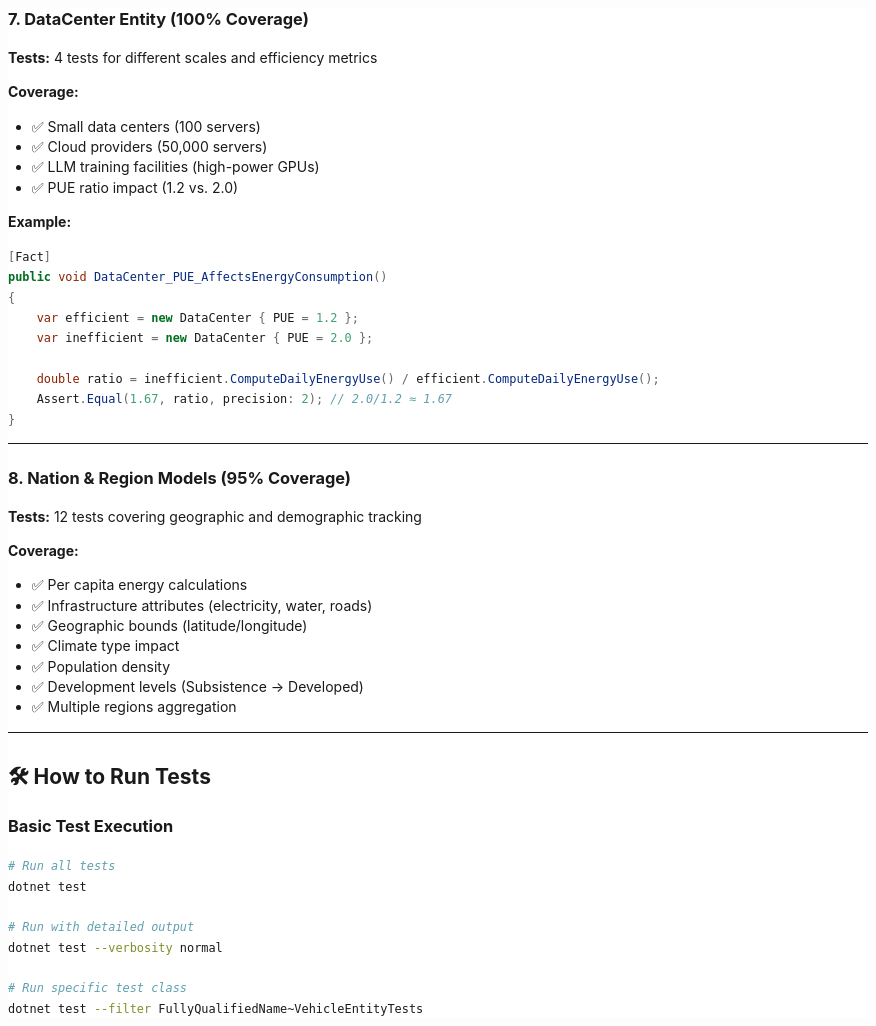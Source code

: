 ### 7. DataCenter Entity (100% Coverage)
**Tests:** 4 tests for different scales and efficiency metrics

**Coverage:**
- ✅ Small data centers (100 servers)
- ✅ Cloud providers (50,000 servers)
- ✅ LLM training facilities (high-power GPUs)
- ✅ PUE ratio impact (1.2 vs. 2.0)

**Example:**
```csharp
[Fact]
public void DataCenter_PUE_AffectsEnergyConsumption()
{
    var efficient = new DataCenter { PUE = 1.2 };
    var inefficient = new DataCenter { PUE = 2.0 };

    double ratio = inefficient.ComputeDailyEnergyUse() / efficient.ComputeDailyEnergyUse();
    Assert.Equal(1.67, ratio, precision: 2); // 2.0/1.2 ≈ 1.67
}
```

---

### 8. Nation & Region Models (95% Coverage)
**Tests:** 12 tests covering geographic and demographic tracking

**Coverage:**
- ✅ Per capita energy calculations
- ✅ Infrastructure attributes (electricity, water, roads)
- ✅ Geographic bounds (latitude/longitude)
- ✅ Climate type impact
- ✅ Population density
- ✅ Development levels (Subsistence → Developed)
- ✅ Multiple regions aggregation

---

## 🛠️ How to Run Tests

### Basic Test Execution
```bash
# Run all tests
dotnet test

# Run with detailed output
dotnet test --verbosity normal

# Run specific test class
dotnet test --filter FullyQualifiedName~VehicleEntityTests
```
